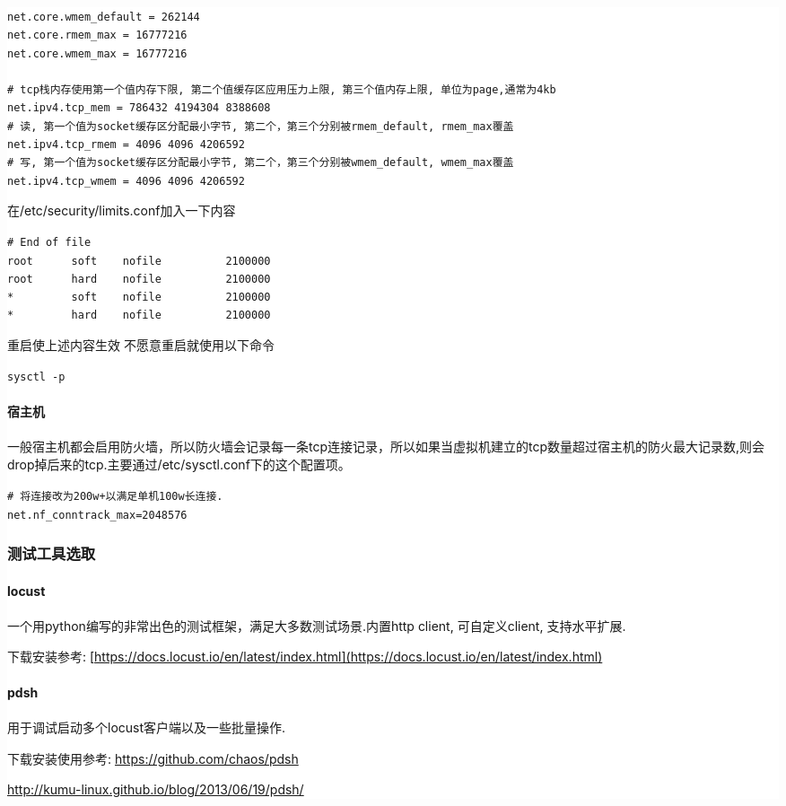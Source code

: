 ```
net.core.wmem_default = 262144  
net.core.rmem_max = 16777216  
net.core.wmem_max = 16777216

# tcp栈内存使用第一个值内存下限, 第二个值缓存区应用压力上限, 第三个值内存上限, 单位为page,通常为4kb
net.ipv4.tcp_mem = 786432 4194304 8388608
# 读, 第一个值为socket缓存区分配最小字节, 第二个，第三个分别被rmem_default, rmem_max覆盖
net.ipv4.tcp_rmem = 4096 4096 4206592
# 写, 第一个值为socket缓存区分配最小字节, 第二个，第三个分别被wmem_default, wmem_max覆盖
net.ipv4.tcp_wmem = 4096 4096 4206592
```


在/etc/security/limits.conf加入一下内容

```
# End of file
root      soft    nofile          2100000
root      hard    nofile          2100000
*         soft    nofile          2100000
*         hard    nofile          2100000

```


重启使上述内容生效
不愿意重启就使用以下命令
```
sysctl -p
```

#### 宿主机
一般宿主机都会启用防火墙，所以防火墙会记录每一条tcp连接记录，所以如果当虚拟机建立的tcp数量超过宿主机的防火最大记录数,则会drop掉后来的tcp.主要通过/etc/sysctl.conf下的这个配置项。


```
# 将连接改为200w+以满足单机100w长连接.
net.nf_conntrack_max=2048576
```


### 测试工具选取
#### locust

一个用python编写的非常出色的测试框架，满足大多数测试场景.内置http client, 可自定义client, 支持水平扩展.

下载安装参考: [https://docs.locust.io/en/latest/index.html](https://docs.locust.io/en/latest/index.html)

#### pdsh

用于调试启动多个locust客户端以及一些批量操作.

下载安装使用参考:
https://github.com/chaos/pdsh

http://kumu-linux.github.io/blog/2013/06/19/pdsh/
